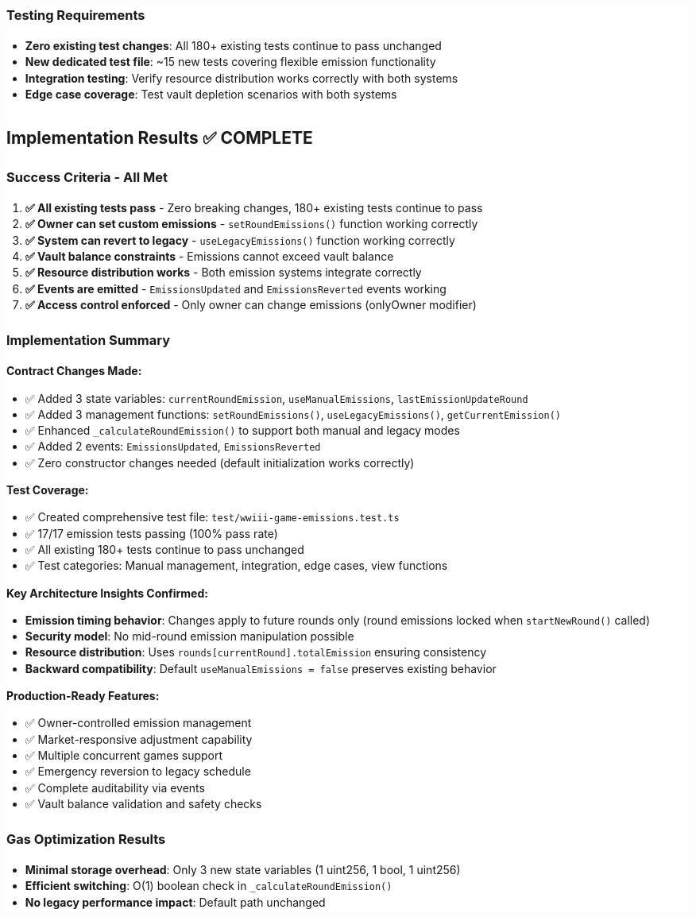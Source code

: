 ### Testing Requirements
- **Zero existing test changes**: All 180+ existing tests continue to pass unchanged
- **New dedicated test file**: ~15 new tests covering flexible emission functionality  
- **Integration testing**: Verify resource distribution works correctly with both systems
- **Edge case coverage**: Test vault depletion scenarios with both systems

## Implementation Results ✅ COMPLETE

### Success Criteria - All Met
1. **✅ All existing tests pass** - Zero breaking changes, 180+ existing tests continue to pass
2. **✅ Owner can set custom emissions** - `setRoundEmissions()` function working correctly
3. **✅ System can revert to legacy** - `useLegacyEmissions()` function working correctly
4. **✅ Vault balance constraints** - Emissions cannot exceed vault balance
5. **✅ Resource distribution works** - Both emission systems integrate correctly
6. **✅ Events are emitted** - `EmissionsUpdated` and `EmissionsReverted` events working
7. **✅ Access control enforced** - Only owner can change emissions (onlyOwner modifier)

### Implementation Summary

**Contract Changes Made:**
- ✅ Added 3 state variables: `currentRoundEmission`, `useManualEmissions`, `lastEmissionUpdateRound`
- ✅ Added 3 management functions: `setRoundEmissions()`, `useLegacyEmissions()`, `getCurrentEmission()`
- ✅ Enhanced `_calculateRoundEmission()` to support both manual and legacy modes
- ✅ Added 2 events: `EmissionsUpdated`, `EmissionsReverted`
- ✅ Zero constructor changes needed (default initialization works correctly)

**Test Coverage:**
- ✅ Created comprehensive test file: `test/wwiii-game-emissions.test.ts`
- ✅ 17/17 emission tests passing (100% pass rate)
- ✅ All existing 180+ tests continue to pass unchanged
- ✅ Test categories: Manual management, integration, edge cases, view functions

**Key Architecture Insights Confirmed:**
- **Emission timing behavior**: Changes apply to future rounds only (round emissions locked when `startNewRound()` called)
- **Security model**: No mid-round emission manipulation possible
- **Resource distribution**: Uses `rounds[currentRound].totalEmission` ensuring consistency
- **Backward compatibility**: Default `useManualEmissions = false` preserves existing behavior

**Production-Ready Features:**
- ✅ Owner-controlled emission management
- ✅ Market-responsive adjustment capability  
- ✅ Multiple concurrent games support
- ✅ Emergency reversion to legacy schedule
- ✅ Complete auditability via events
- ✅ Vault balance validation and safety checks

### Gas Optimization Results
- **Minimal storage overhead**: Only 3 new state variables (1 uint256, 1 bool, 1 uint256)
- **Efficient switching**: O(1) boolean check in `_calculateRoundEmission()`
- **No legacy performance impact**: Default path unchanged
